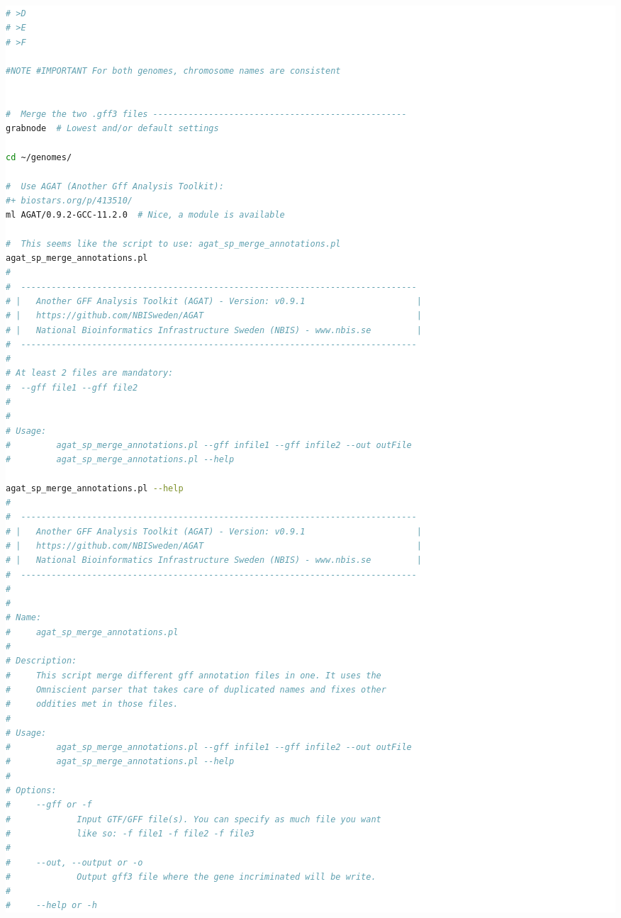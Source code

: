 ```bash
# >D
# >E
# >F

#NOTE #IMPORTANT For both genomes, chromosome names are consistent


#  Merge the two .gff3 files --------------------------------------------------
grabnode  # Lowest and/or default settings

cd ~/genomes/

#  Use AGAT (Another Gff Analysis Toolkit):
#+ biostars.org/p/413510/
ml AGAT/0.9.2-GCC-11.2.0  # Nice, a module is available

#  This seems like the script to use: agat_sp_merge_annotations.pl
agat_sp_merge_annotations.pl
#
#  ------------------------------------------------------------------------------
# |   Another GFF Analysis Toolkit (AGAT) - Version: v0.9.1                      |
# |   https://github.com/NBISweden/AGAT                                          |
# |   National Bioinformatics Infrastructure Sweden (NBIS) - www.nbis.se         |
#  ------------------------------------------------------------------------------
#
# At least 2 files are mandatory:
#  --gff file1 --gff file2
#
#
# Usage:
#         agat_sp_merge_annotations.pl --gff infile1 --gff infile2 --out outFile
#         agat_sp_merge_annotations.pl --help

agat_sp_merge_annotations.pl --help
#
#  ------------------------------------------------------------------------------
# |   Another GFF Analysis Toolkit (AGAT) - Version: v0.9.1                      |
# |   https://github.com/NBISweden/AGAT                                          |
# |   National Bioinformatics Infrastructure Sweden (NBIS) - www.nbis.se         |
#  ------------------------------------------------------------------------------
#
#
# Name:
#     agat_sp_merge_annotations.pl
#
# Description:
#     This script merge different gff annotation files in one. It uses the
#     Omniscient parser that takes care of duplicated names and fixes other
#     oddities met in those files.
#
# Usage:
#         agat_sp_merge_annotations.pl --gff infile1 --gff infile2 --out outFile
#         agat_sp_merge_annotations.pl --help
#
# Options:
#     --gff or -f
#             Input GTF/GFF file(s). You can specify as much file you want
#             like so: -f file1 -f file2 -f file3
#
#     --out, --output or -o
#             Output gff3 file where the gene incriminated will be write.
#
#     --help or -h
```